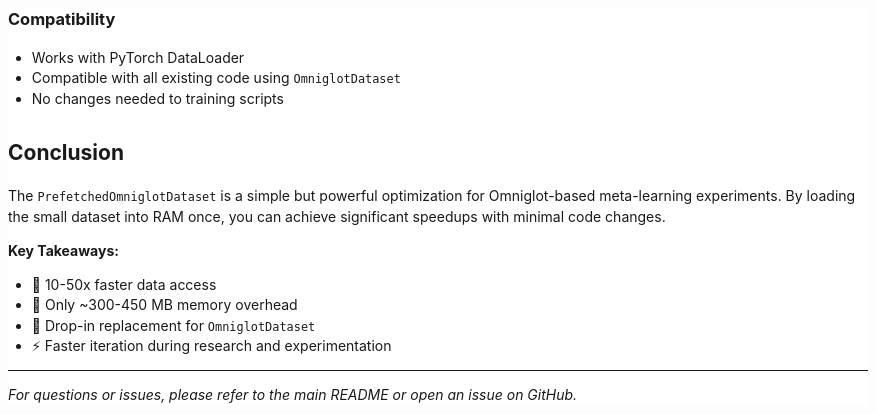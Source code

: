 ### Compatibility
- Works with PyTorch DataLoader
- Compatible with all existing code using `OmniglotDataset`
- No changes needed to training scripts

## Conclusion

The `PrefetchedOmniglotDataset` is a simple but powerful optimization for Omniglot-based meta-learning experiments. By loading the small dataset into RAM once, you can achieve significant speedups with minimal code changes.

**Key Takeaways:**
- 🚀 10-50x faster data access
- 💾 Only ~300-450 MB memory overhead
- 🔧 Drop-in replacement for `OmniglotDataset`
- ⚡ Faster iteration during research and experimentation

---

*For questions or issues, please refer to the main README or open an issue on GitHub.*
